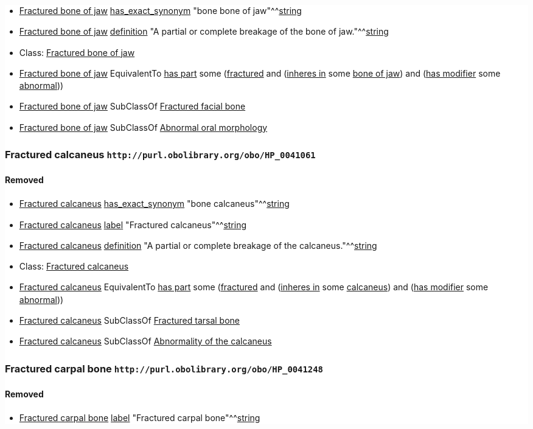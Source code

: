 - [Fractured bone of jaw](http://purl.obolibrary.org/obo/HP_0041234) [has_exact_synonym](http://www.geneontology.org/formats/oboInOwl#hasExactSynonym) "bone bone of jaw"^^[string](http://www.w3.org/2001/XMLSchema#string) 

- [Fractured bone of jaw](http://purl.obolibrary.org/obo/HP_0041234) [definition](http://purl.obolibrary.org/obo/IAO_0000115) "A partial or complete breakage of the bone of jaw."^^[string](http://www.w3.org/2001/XMLSchema#string) 

- Class: [Fractured bone of jaw](http://purl.obolibrary.org/obo/HP_0041234) 

- [Fractured bone of jaw](http://purl.obolibrary.org/obo/HP_0041234) EquivalentTo [has part](http://purl.obolibrary.org/obo/BFO_0000051) some 
([fractured](http://purl.obolibrary.org/obo/PATO_0040034) and ([inheres in](http://purl.obolibrary.org/obo/RO_0000052) some [bone of jaw](http://purl.obolibrary.org/obo/UBERON_0012360)) and ([has modifier](http://purl.obolibrary.org/obo/RO_0002573) some [abnormal](http://purl.obolibrary.org/obo/PATO_0000460))) 

- [Fractured bone of jaw](http://purl.obolibrary.org/obo/HP_0041234) SubClassOf [Fractured facial bone](http://purl.obolibrary.org/obo/HP_0041220) 

- [Fractured bone of jaw](http://purl.obolibrary.org/obo/HP_0041234) SubClassOf [Abnormal oral morphology](http://purl.obolibrary.org/obo/HP_0031816) 



### Fractured calcaneus `http://purl.obolibrary.org/obo/HP_0041061`
#### Removed
- [Fractured calcaneus](http://purl.obolibrary.org/obo/HP_0041061) [has_exact_synonym](http://www.geneontology.org/formats/oboInOwl#hasExactSynonym) "bone calcaneus"^^[string](http://www.w3.org/2001/XMLSchema#string) 

- [Fractured calcaneus](http://purl.obolibrary.org/obo/HP_0041061) [label](http://www.w3.org/2000/01/rdf-schema#label) "Fractured calcaneus"^^[string](http://www.w3.org/2001/XMLSchema#string) 

- [Fractured calcaneus](http://purl.obolibrary.org/obo/HP_0041061) [definition](http://purl.obolibrary.org/obo/IAO_0000115) "A partial or complete breakage of the calcaneus."^^[string](http://www.w3.org/2001/XMLSchema#string) 

- Class: [Fractured calcaneus](http://purl.obolibrary.org/obo/HP_0041061) 

- [Fractured calcaneus](http://purl.obolibrary.org/obo/HP_0041061) EquivalentTo [has part](http://purl.obolibrary.org/obo/BFO_0000051) some 
([fractured](http://purl.obolibrary.org/obo/PATO_0040034) and ([inheres in](http://purl.obolibrary.org/obo/RO_0000052) some [calcaneus](http://purl.obolibrary.org/obo/UBERON_0001450)) and ([has modifier](http://purl.obolibrary.org/obo/RO_0002573) some [abnormal](http://purl.obolibrary.org/obo/PATO_0000460))) 

- [Fractured calcaneus](http://purl.obolibrary.org/obo/HP_0041061) SubClassOf [Fractured tarsal bone](http://purl.obolibrary.org/obo/HP_0041247) 

- [Fractured calcaneus](http://purl.obolibrary.org/obo/HP_0041061) SubClassOf [Abnormality of the calcaneus](http://purl.obolibrary.org/obo/HP_0008364) 



### Fractured carpal bone `http://purl.obolibrary.org/obo/HP_0041248`
#### Removed
- [Fractured carpal bone](http://purl.obolibrary.org/obo/HP_0041248) [label](http://www.w3.org/2000/01/rdf-schema#label) "Fractured carpal bone"^^[string](http://www.w3.org/2001/XMLSchema#string) 

